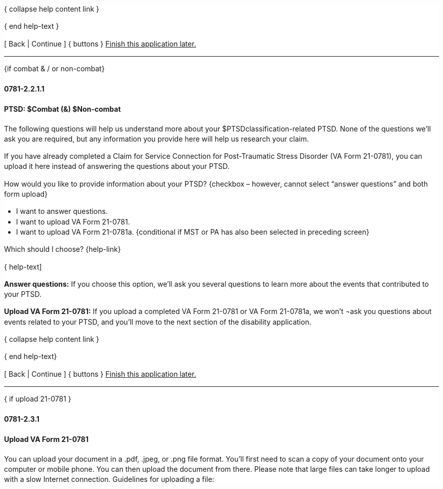 { collapse help content link }

{ end help-text }

[ Back | Continue ] { buttons }
[Finish this application later.]()

________________________________________

{if combat & / or non-combat}

#### 0781-2.2.1.1
#### PTSD: $Combat (&) $Non-combat

The following questions will help us understand more about your $PTSDclassification-related PTSD. None of the questions we’ll ask you are required, but any information you provide here will help us research your claim.   

If you have already completed a Claim for Service Connection for Post-Traumatic Stress Disorder (VA Form 21-0781), you can upload it here instead of answering the questions about your PTSD.

How would you like to provide information about your PTSD? {checkbox – however, cannot select “answer questions” and both form upload}

*	I want to answer questions. 
*	I want to upload VA Form 21-0781.
*	I want to upload VA Form 21-0781a. {conditional if MST or PA has also been selected in preceding screen}

Which should I choose? {help-link}

{ help-text]

**Answer questions:** If you choose this option, we’ll ask you several questions to learn more about the events that contributed to your PTSD. 

**Upload VA Form 21-0781:** If you upload a completed VA Form 21-0781 or VA Form 21-0781a, we won’t ¬ask you questions about events related to your PTSD, and you’ll move to the next section of the disability application. 

{ collapse help content link }

{ end help-text}

[ Back | Continue ] { buttons }
[Finish this application later.]()

________________________________________

{ if upload 21-0781 }

#### 0781-2.3.1
#### Upload VA Form 21-0781 

You can upload your document in a .pdf, .jpeg, or .png file format. You’ll first need to scan a copy of your document onto your computer or mobile phone. You can then upload the document from there. Please note that large files can take longer to upload with a slow Internet connection. Guidelines for uploading a file:
